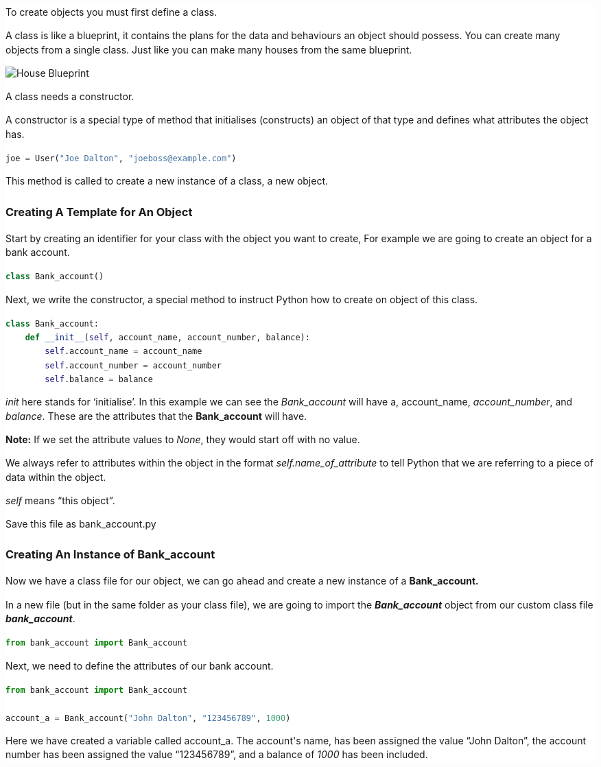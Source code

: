 To create objects you must first define a class. 

A class is like a blueprint, it contains the plans for the data and behaviours an object should possess. You can create many objects from a single class. Just like you can make many houses from the same blueprint.

![House Blueprint](https://dev-to-uploads.s3.amazonaws.com/uploads/articles/3zhd8m23b5xwhicebxqu.jpg)

A class needs a constructor. 

A constructor is a special type of method that initialises (constructs) an object of that type and defines what attributes the object has.
```python
joe = User("Joe Dalton", "joeboss@example.com")
```

This method is called to create a new instance of a class, a new object.

### Creating A Template for An Object <a name="temp"></a>

Start by creating an identifier for your class with the object you want to create, For example we are going to create an object for a bank account. 
```python
class Bank_account()
```
Next, we write the constructor, a special method to instruct Python how to create on object of this class.
```python
class Bank_account:
    def __init__(self, account_name, account_number, balance):
        self.account_name = account_name
        self.account_number = account_number
        self.balance = balance
```

*init* here stands for ‘initialise’. In this example we can see the *Bank_account* will have a, account_name, _account_number_, and _balance_. These are the attributes that the **Bank_account** will have.

**Note:** If we set the attribute values to _None_, they would start off with no value.

We always refer to attributes within the object in the format _self.name_of_attribute_ to tell Python that we are referring to a piece of data within the object. 

_self_ means “this object”. 

Save this file as bank_account.py

### Creating An Instance of Bank_account<a name="inst"></a>
Now we have a class file for our object, we can go ahead and create a new instance of a **Bank_account.**

In a new file (but in the same folder as your class file), we are going to import the **_Bank_account_** object from our custom class file **_bank_account_**.
```python
from bank_account import Bank_account
```
Next, we need to define the attributes of our bank account. 
```python
from bank_account import Bank_account

account_a = Bank_account("John Dalton", "123456789", 1000)
```
Here we have created a variable called account_a. The account's name, has been assigned the value “John Dalton”, the account number has been assigned the value “123456789”, and a balance of _1000_ has been included. 
